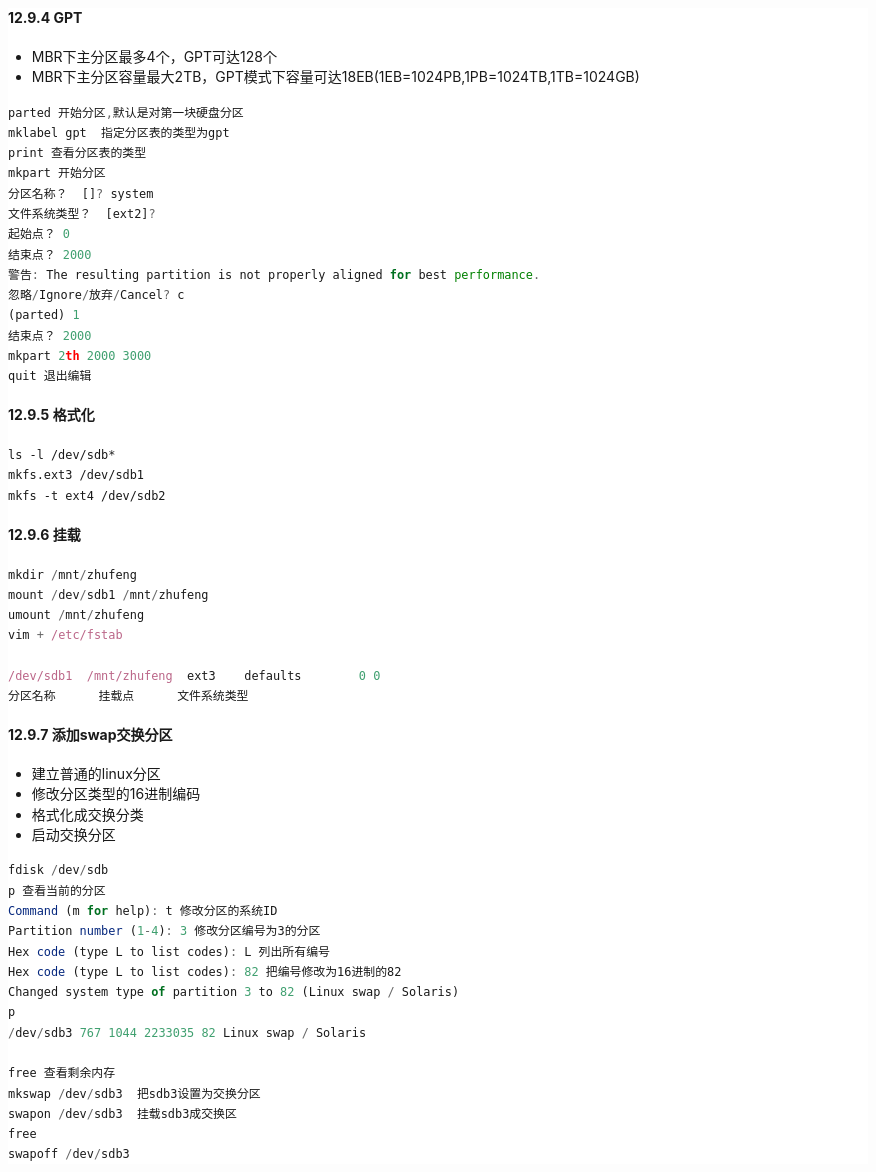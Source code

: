 #### 12.9.4 GPT 

* MBR下主分区最多4个，GPT可达128个
* MBR下主分区容量最大2TB，GPT模式下容量可达18EB(1EB=1024PB,1PB=1024TB,1TB=1024GB)

```javascript
parted 开始分区,默认是对第一块硬盘分区
mklabel gpt  指定分区表的类型为gpt
print 查看分区表的类型
mkpart 开始分区
分区名称？  []? system                                                    
文件系统类型？  [ext2]?                                                   
起始点？ 0                                                                
结束点？ 2000                                                             
警告: The resulting partition is not properly aligned for best performance.
忽略/Ignore/放弃/Cancel? c 
(parted) 1  
结束点？ 2000  
mkpart 2th 2000 3000
quit 退出编辑
```

 #### 12.9.5 格式化 

```
ls -l /dev/sdb*
mkfs.ext3 /dev/sdb1
mkfs -t ext4 /dev/sdb2
```

 #### 12.9.6 挂载 

```javascript
mkdir /mnt/zhufeng
mount /dev/sdb1 /mnt/zhufeng
umount /mnt/zhufeng
vim + /etc/fstab

/dev/sdb1  /mnt/zhufeng  ext3    defaults        0 0
分区名称      挂载点      文件系统类型  
```

 #### 12.9.7 添加swap交换分区 

* 建立普通的linux分区
* 修改分区类型的16进制编码
* 格式化成交换分类
* 启动交换分区

```javascript
fdisk /dev/sdb
p 查看当前的分区
Command (m for help): t 修改分区的系统ID
Partition number (1-4): 3 修改分区编号为3的分区
Hex code (type L to list codes): L 列出所有编号
Hex code (type L to list codes): 82 把编号修改为16进制的82
Changed system type of partition 3 to 82 (Linux swap / Solaris)
p
/dev/sdb3 767 1044 2233035 82 Linux swap / Solaris

free 查看剩余内存
mkswap /dev/sdb3  把sdb3设置为交换分区
swapon /dev/sdb3  挂载sdb3成交换区
free
swapoff /dev/sdb3
```
